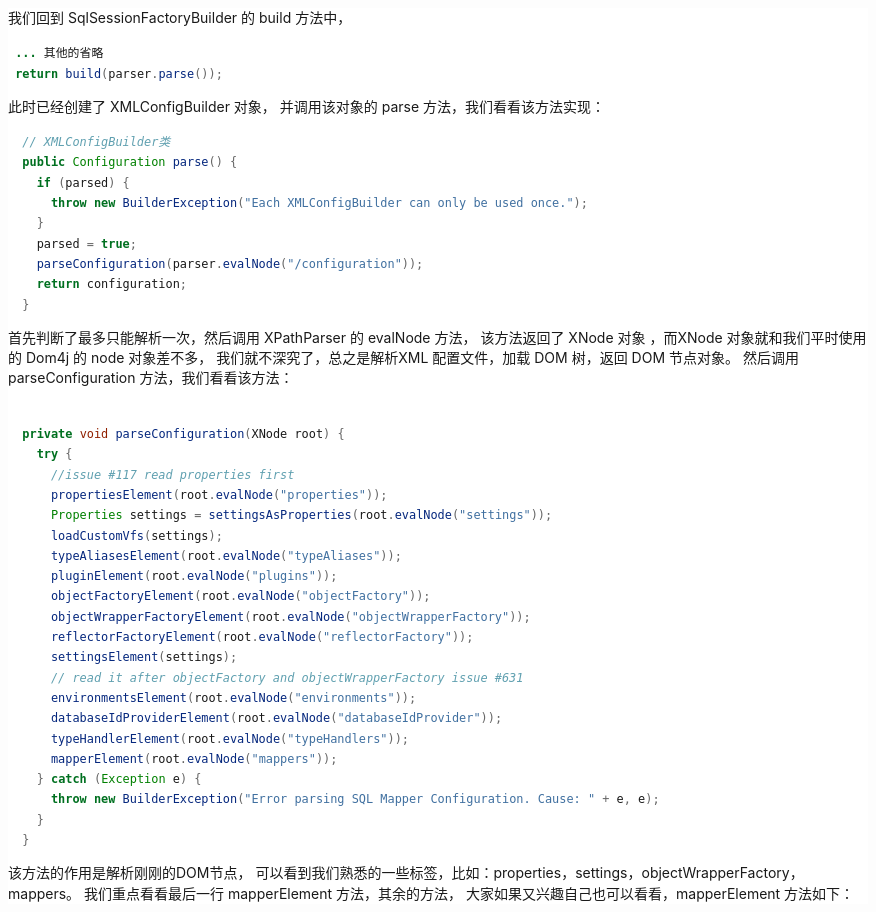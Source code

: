 我们回到 SqlSessionFactoryBuilder 的 build 方法中，

```java
 ... 其他的省略
 return build(parser.parse());
```
此时已经创建了 XMLConfigBuilder 对象，
并调用该对象的 parse 方法，我们看看该方法实现：

```java
  // XMLConfigBuilder类
  public Configuration parse() {
    if (parsed) {
      throw new BuilderException("Each XMLConfigBuilder can only be used once.");
    }
    parsed = true;
    parseConfiguration(parser.evalNode("/configuration"));
    return configuration;
  }

``` 
首先判断了最多只能解析一次，然后调用 XPathParser 的 evalNode 方法，
该方法返回了 XNode 对象 ，而XNode 对象就和我们平时使用的 Dom4j 的 node 对象差不多，
我们就不深究了，总之是解析XML 配置文件，加载 DOM 树，返回 DOM 节点对象。
然后调用 parseConfiguration 方法，我们看看该方法：

```java

  private void parseConfiguration(XNode root) {
    try {
      //issue #117 read properties first
      propertiesElement(root.evalNode("properties"));
      Properties settings = settingsAsProperties(root.evalNode("settings"));
      loadCustomVfs(settings);
      typeAliasesElement(root.evalNode("typeAliases"));
      pluginElement(root.evalNode("plugins"));
      objectFactoryElement(root.evalNode("objectFactory"));
      objectWrapperFactoryElement(root.evalNode("objectWrapperFactory"));
      reflectorFactoryElement(root.evalNode("reflectorFactory"));
      settingsElement(settings);
      // read it after objectFactory and objectWrapperFactory issue #631
      environmentsElement(root.evalNode("environments"));
      databaseIdProviderElement(root.evalNode("databaseIdProvider"));
      typeHandlerElement(root.evalNode("typeHandlers"));
      mapperElement(root.evalNode("mappers"));
    } catch (Exception e) {
      throw new BuilderException("Error parsing SQL Mapper Configuration. Cause: " + e, e);
    }
  }


``` 
该方法的作用是解析刚刚的DOM节点，
可以看到我们熟悉的一些标签，比如：properties，settings，objectWrapperFactory，mappers。
我们重点看看最后一行 mapperElement 方法，其余的方法，
大家如果又兴趣自己也可以看看，mapperElement 方法如下：
